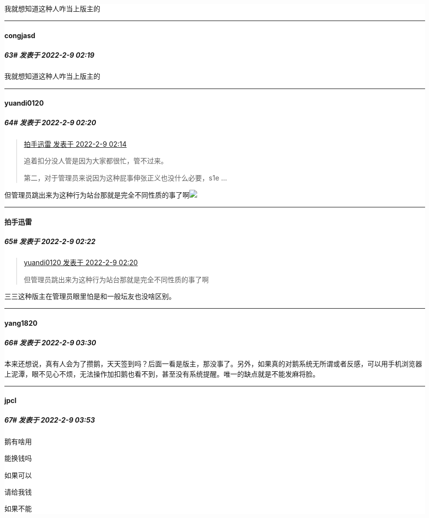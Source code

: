 我就想知道这种人咋当上版主的

*****

####  congjasd  
##### 63#       发表于 2022-2-9 02:19

我就想知道这种人咋当上版主的

*****

####  yuandi0120  
##### 64#       发表于 2022-2-9 02:20

<blockquote><a href="httphttps://bbs.saraba1st.com/2b/forum.php?mod=redirect&amp;goto=findpost&amp;pid=54599127&amp;ptid=2051456" target="_blank">拍手迅雷 发表于 2022-2-9 02:14</a>

追着扣分没人管是因为大家都很忙，管不过来。

第二，对于管理员来说因为这种屁事伸张正义也没什么必要，s1e ...</blockquote>
但管理员跳出来为这种行为站台那就是完全不同性质的事了啊<img src="https://static.saraba1st.com/image/smiley/face2017/068.png" referrerpolicy="no-referrer">

*****

####  拍手迅雷  
##### 65#       发表于 2022-2-9 02:22

<blockquote><a href="httphttps://bbs.saraba1st.com/2b/forum.php?mod=redirect&amp;goto=findpost&amp;pid=54599163&amp;ptid=2051456" target="_blank">yuandi0120 发表于 2022-2-9 02:20</a>

但管理员跳出来为这种行为站台那就是完全不同性质的事了啊</blockquote>
三三这种版主在管理员眼里怕是和一般坛友也没啥区别。

*****

####  yang1820  
##### 66#       发表于 2022-2-9 03:30

本来还想说，真有人会为了攒鹅，天天签到吗？后面一看是版主，那没事了。另外，如果真的对鹅系统无所谓或者反感，可以用手机浏览器上泥潭，眼不见心不烦，无法操作加扣鹅也看不到，甚至没有系统提醒。唯一的缺点就是不能发麻将脸。

*****

####  jpcl  
##### 67#       发表于 2022-2-9 03:53

鹅有啥用

能换钱吗

如果可以

请给我钱

如果不能
